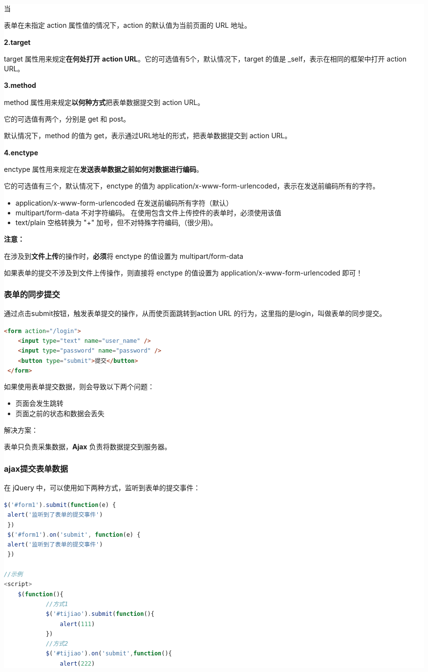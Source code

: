 当 <form> 表单在未指定 action 属性值的情况下，action 的默认值为当前页面的 URL 地址。

**2.target**

target 属性用来规定**在何处打开** **action URL**。它的可选值有5个，默认情况下，target 的值是 _self，表示在相同的框架中打开 action URL。

**3.method**

method 属性用来规定**以何种方式**把表单数据提交到 action URL。

它的可选值有两个，分别是 get 和 post。

默认情况下，method 的值为 get，表示通过URL地址的形式，把表单数据提交到 action URL。

**4.enctype**

enctype 属性用来规定在**发送表单数据之前如何对数据进行编码**。

它的可选值有三个，默认情况下，enctype 的值为 application/x-www-form-urlencoded，表示在发送前编码所有的字符。

- application/x-www-form-urlencoded        在发送前编码所有字符（默认）   
- multipart/form-data        不对字符编码。   在使用包含文件上传控件的表单时，必须使用该值
-  text/plain        空格转换为 "+"   加号，但不对特殊字符编码,（很少用)。   

**注意：**

在涉及到**文件上传**的操作时，**必须**将 enctype 的值设置为 multipart/form-data

如果表单的提交不涉及到文件上传操作，则直接将 enctype 的值设置为 application/x-www-form-urlencoded 即可！

### **表单的同步提交**

通过点击submit按钮，触发表单提交的操作，从而使页面跳转到action URL 的行为，这里指的是login，叫做表单的同步提交。

```html
<form action="/login">
    <input type="text" name="user_name" />
    <input type="password" name="password" />
    <button type="submit">提交</button>
 </form>
```

如果使用表单提交数据，则会导致以下两个问题：

- 页面会发生跳转
- 页面之前的状态和数据会丢失

解决方案：

表单只负责采集数据，**Ajax** 负责将数据提交到服务器。

### ajax提交表单数据

在 jQuery 中，可以使用如下两种方式，监听到表单的提交事件：

```js
$('#form1').submit(function(e) {
 alert('监听到了表单的提交事件')
 })
 $('#form1').on('submit', function(e) {
 alert('监听到了表单的提交事件')
 })

//示例
<script>
	$(function(){
            //方式1
            $('#tijiao').submit(function(){
                alert(111)
            })
            //方式2
            $('#tijiao').on('submit',function(){
                alert(222)
```